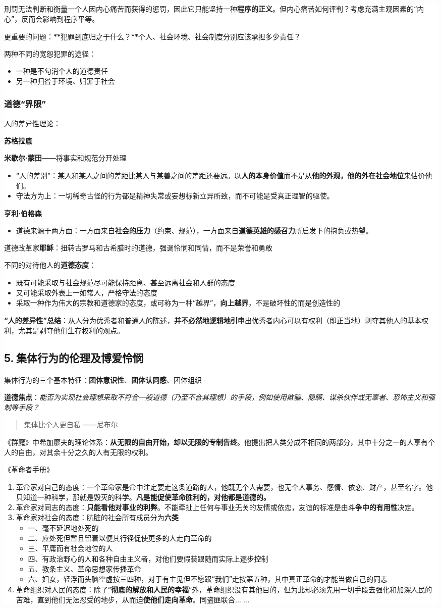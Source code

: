 刑罚无法判断和衡量一个人因内心痛苦而获得的惩罚，因此它只能坚持一种**程序的正义**。但内心痛苦如何评判？考虑充满主观因素的“内心”，反而会影响到程序平等。



更重要的问题：**犯罪到底归之于什么？**个人、社会环境、社会制度分别应该承担多少责任？

两种不同的宽恕犯罪的途径：

- 一种是不勾消个人的道德责任
- 另一种归咎于环境、归罪于社会

### 道德“界限”

人的差异性理论：

**苏格拉底**

**米歇尔·蒙田**——将事实和规范分开处理

- “人的差别”：某人和某人之间的差距比某人与某兽之间的差距还要远。以**人的本身价值**而不是从**他的外观，他的外在社会地位**来估价他们。
- 守法方为上：一切稀奇古怪的行为都是精神失常或妄想标新立异所致，而不可能是受真正理智的驱使。

**亨利·伯格森**

- 道德来源于两方面：一方面来自**社会的压力**（约束、规范），一方面来自**道德英雄的感召力**所启发下的抱负或热望。

道德改革家**耶稣**：扭转古罗马和古希腊时的道德，强调怜悯和同情，而不是荣誉和勇敢

不同的对待他人的**道德态度**：

- 既有可能采取与社会规范尽可能保持距离、甚至远离社会和人群的态度
- 又可能采取外表上一如常人，严格守法的态度
- 采取一种作为伟大的宗教和道德家的态度，或可称为一种“越界”，**向上越界**，不是破坏性的而是创造性的

**“人的差异性”总结**：从人分为优秀者和普通人的陈述，**并不必然地逻辑地引申**出优秀者内心可以有权利（即正当地）剥夺其他人的基本权利，尤其是剥夺他们生存权利的观点。



## 5. 集体行为的伦理及博爱怜悯

集体行为的三个基本特征：**团体意识性**、**团体认同感**、团体组织

**道德焦点**：*能否为实现社会理想采取不符合一般道德（乃至不合其理想）的手段，例如使用欺骗、隐瞒、谋杀伙伴或无辜者、恐怖主义和强制等手段？*

> 集体比个人更自私 ——尼布尔

《群魔》中希加廖夫的理论体系：**从无限的自由开始，却以无限的专制告终**。他提出把人类分成不相同的两部分，其中十分之一的人享有个人的自由，对其余十分之久的人有无限的权利。

《革命者手册》

1. 革命家对自己的态度：一个革命家是命中注定要走这条道路的人，他既无个人需要，也无个人事务、感情、依恋、财产，甚至名字。他只知道一种科学，那就是毁灭的科学。**凡是能促使革命胜利的，对他都是道德的。**
2. 革命家对同志的态度：**只能看他对事业的利弊**。不能牵扯上任何与事业无关的友情或依恋，友谊的标准是由**斗争中的有用性**决定。
3. 革命家对社会的态度：肮脏的社会所有成员分为**六类**
   - 一、毫不延迟地处死的
   - 二、应处死但暂且留着以便其行径促使更多的人走向革命的
   - 三、平庸而有社会地位的人
   - 四、有政治野心的人和各种自由主义者，对他们要假装跟随而实际上逐步控制
   - 五、教条主义、革命思想家传播革命
   - 六、妇女，轻浮而头脑空虚按三四种，对于有主见但不愿跟“我们”走按第五种，其中真正革命的才能当做自己的同志
4. 革命组织对人民的态度：除了“**彻底的解放和人民的幸福**”外，革命组织没有其他目的，但为此却必须先用一切手段去强化和加深人民的苦难，直到他们无法忍受的地步，从而迫**使他们走向革命**。同盗匪联合... ...
